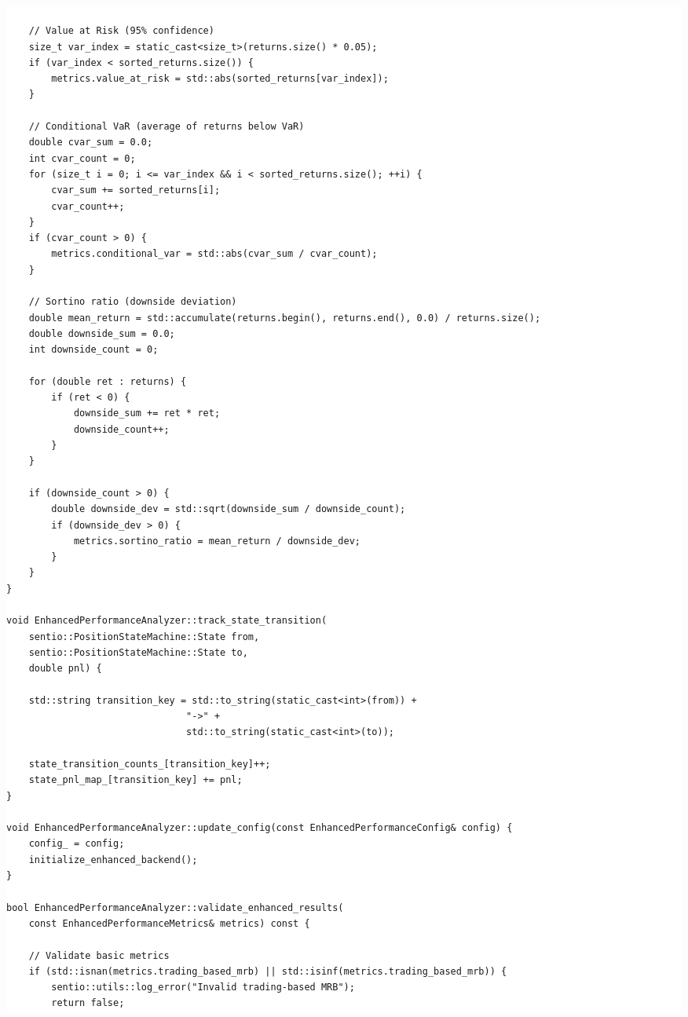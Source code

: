 ```text
    
    // Value at Risk (95% confidence)
    size_t var_index = static_cast<size_t>(returns.size() * 0.05);
    if (var_index < sorted_returns.size()) {
        metrics.value_at_risk = std::abs(sorted_returns[var_index]);
    }
    
    // Conditional VaR (average of returns below VaR)
    double cvar_sum = 0.0;
    int cvar_count = 0;
    for (size_t i = 0; i <= var_index && i < sorted_returns.size(); ++i) {
        cvar_sum += sorted_returns[i];
        cvar_count++;
    }
    if (cvar_count > 0) {
        metrics.conditional_var = std::abs(cvar_sum / cvar_count);
    }
    
    // Sortino ratio (downside deviation)
    double mean_return = std::accumulate(returns.begin(), returns.end(), 0.0) / returns.size();
    double downside_sum = 0.0;
    int downside_count = 0;
    
    for (double ret : returns) {
        if (ret < 0) {
            downside_sum += ret * ret;
            downside_count++;
        }
    }
    
    if (downside_count > 0) {
        double downside_dev = std::sqrt(downside_sum / downside_count);
        if (downside_dev > 0) {
            metrics.sortino_ratio = mean_return / downside_dev;
        }
    }
}

void EnhancedPerformanceAnalyzer::track_state_transition(
    sentio::PositionStateMachine::State from,
    sentio::PositionStateMachine::State to,
    double pnl) {
    
    std::string transition_key = std::to_string(static_cast<int>(from)) + 
                                "->" + 
                                std::to_string(static_cast<int>(to));
    
    state_transition_counts_[transition_key]++;
    state_pnl_map_[transition_key] += pnl;
}

void EnhancedPerformanceAnalyzer::update_config(const EnhancedPerformanceConfig& config) {
    config_ = config;
    initialize_enhanced_backend();
}

bool EnhancedPerformanceAnalyzer::validate_enhanced_results(
    const EnhancedPerformanceMetrics& metrics) const {
    
    // Validate basic metrics
    if (std::isnan(metrics.trading_based_mrb) || std::isinf(metrics.trading_based_mrb)) {
        sentio::utils::log_error("Invalid trading-based MRB");
        return false;
```
